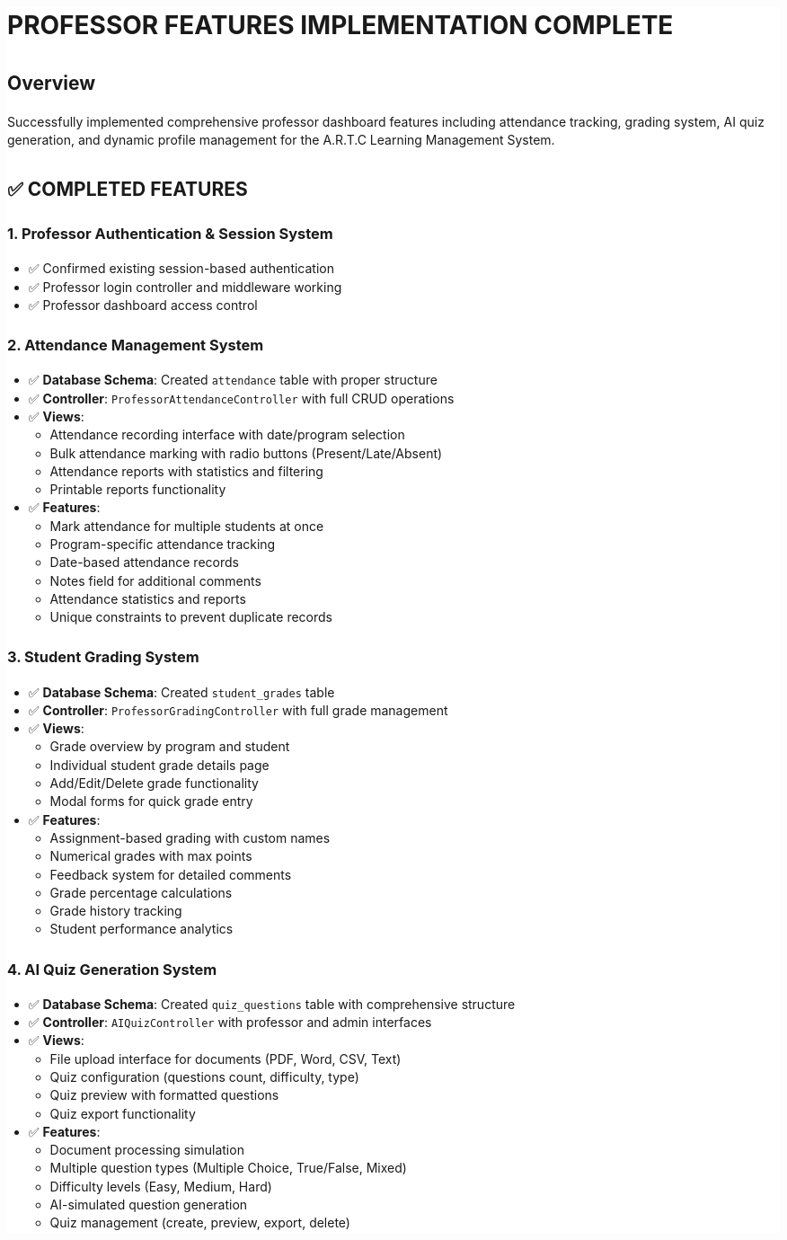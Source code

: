# PROFESSOR FEATURES IMPLEMENTATION COMPLETE

## Overview
Successfully implemented comprehensive professor dashboard features including attendance tracking, grading system, AI quiz generation, and dynamic profile management for the A.R.T.C Learning Management System.

## ✅ COMPLETED FEATURES

### 1. Professor Authentication & Session System
- ✅ Confirmed existing session-based authentication
- ✅ Professor login controller and middleware working
- ✅ Professor dashboard access control

### 2. Attendance Management System
- ✅ **Database Schema**: Created `attendance` table with proper structure
- ✅ **Controller**: `ProfessorAttendanceController` with full CRUD operations
- ✅ **Views**: 
  - Attendance recording interface with date/program selection
  - Bulk attendance marking with radio buttons (Present/Late/Absent)
  - Attendance reports with statistics and filtering
  - Printable reports functionality
- ✅ **Features**:
  - Mark attendance for multiple students at once
  - Program-specific attendance tracking
  - Date-based attendance records
  - Notes field for additional comments
  - Attendance statistics and reports
  - Unique constraints to prevent duplicate records

### 3. Student Grading System
- ✅ **Database Schema**: Created `student_grades` table
- ✅ **Controller**: `ProfessorGradingController` with full grade management
- ✅ **Views**:
  - Grade overview by program and student
  - Individual student grade details page
  - Add/Edit/Delete grade functionality
  - Modal forms for quick grade entry
- ✅ **Features**:
  - Assignment-based grading with custom names
  - Numerical grades with max points
  - Feedback system for detailed comments
  - Grade percentage calculations
  - Grade history tracking
  - Student performance analytics

### 4. AI Quiz Generation System
- ✅ **Database Schema**: Created `quiz_questions` table with comprehensive structure
- ✅ **Controller**: `AIQuizController` with professor and admin interfaces
- ✅ **Views**:
  - File upload interface for documents (PDF, Word, CSV, Text)
  - Quiz configuration (questions count, difficulty, type)
  - Quiz preview with formatted questions
  - Quiz export functionality
- ✅ **Features**:
  - Document processing simulation
  - Multiple question types (Multiple Choice, True/False, Mixed)
  - Difficulty levels (Easy, Medium, Hard)
  - AI-simulated question generation
  - Quiz management (create, preview, export, delete)
